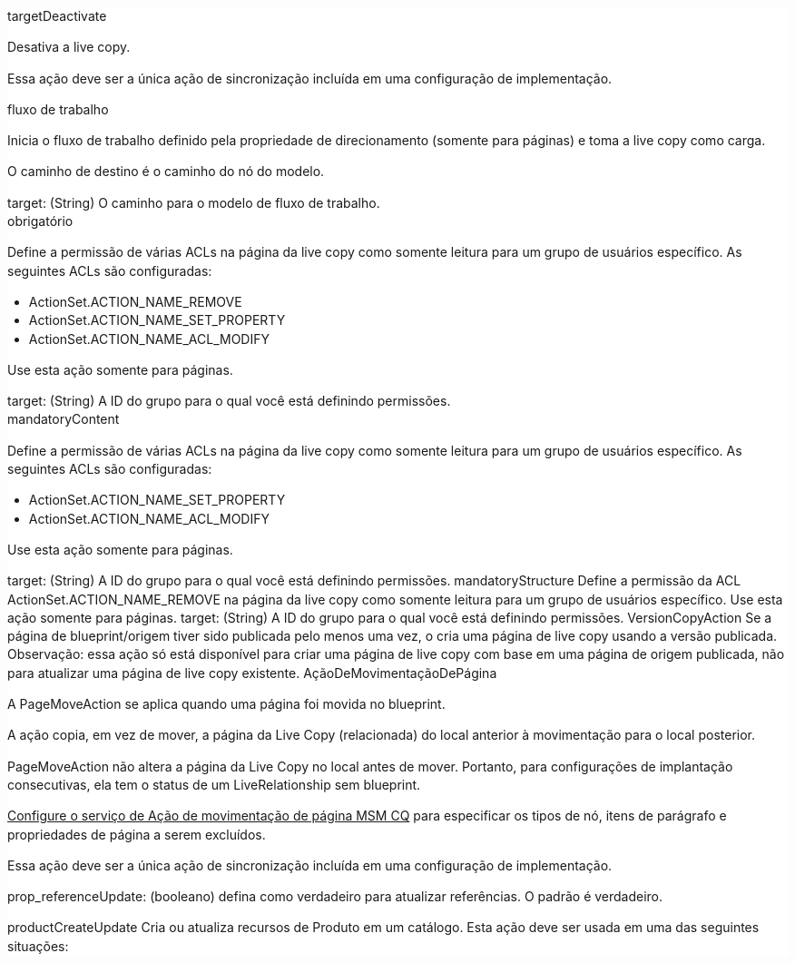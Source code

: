    <td>targetDeactivate</td>
   <td><p>Desativa a live copy.</p> <p>Essa ação deve ser a única ação de sincronização incluída em uma configuração de implementação.</p> </td>
   <td> </td>
  </tr>
  <tr>
   <td>fluxo de trabalho</td>
   <td><p>Inicia o fluxo de trabalho definido pela propriedade de direcionamento (somente para páginas) e toma a live copy como carga.</p> <p>O caminho de destino é o caminho do nó do modelo.</p> </td>
   <td>target: (String) O caminho para o modelo de fluxo de trabalho.<br /> </td>
  </tr>
  <tr>
   <td>obrigatório</td>
   <td><p>Define a permissão de várias ACLs na página da live copy como somente leitura para um grupo de usuários específico. As seguintes ACLs são configuradas:</p>
    <ul>
     <li>ActionSet.ACTION_NAME_REMOVE</li>
     <li>ActionSet.ACTION_NAME_SET_PROPERTY</li>
     <li>ActionSet.ACTION_NAME_ACL_MODIFY</li>
    </ul> <p>Use esta ação somente para páginas.</p> </td>
   <td>target: (String) A ID do grupo para o qual você está definindo permissões. <br /> </td>
  </tr>
  <tr>
   <td>mandatoryContent</td>
   <td><p>Define a permissão de várias ACLs na página da live copy como somente leitura para um grupo de usuários específico. As seguintes ACLs são configuradas:</p>
    <ul>
     <li>ActionSet.ACTION_NAME_SET_PROPERTY</li>
     <li>ActionSet.ACTION_NAME_ACL_MODIFY</li>
    </ul> <p>Use esta ação somente para páginas.</p> </td>
   <td>target: (String) A ID do grupo para o qual você está definindo permissões. </td>
  </tr>
  <tr>
   <td>mandatoryStructure</td>
   <td>Define a permissão da ACL ActionSet.ACTION_NAME_REMOVE na página da live copy como somente leitura para um grupo de usuários específico. Use esta ação somente para páginas.</td>
   <td>target: (String) A ID do grupo para o qual você está definindo permissões. </td>
  </tr>
  <tr>
   <td>VersionCopyAction</td>
   <td>Se a página de blueprint/origem tiver sido publicada pelo menos uma vez, o cria uma página de live copy usando a versão publicada. Observação: essa ação só está disponível para criar uma página de live copy com base em uma página de origem publicada, não para atualizar uma página de live copy existente. </td>
   <td> </td>
  </tr>
  <tr>
   <td>AçãoDeMovimentaçãoDePágina</td>
   <td><p>A PageMoveAction se aplica quando uma página foi movida no blueprint.</p> <p>A ação copia, em vez de mover, a página da Live Copy (relacionada) do local anterior à movimentação para o local posterior.</p> <p>PageMoveAction não altera a página da Live Copy no local antes de mover. Portanto, para configurações de implantação consecutivas, ela tem o status de um LiveRelationship sem blueprint.</p> <p><a href="#excluding-properties-and-node-types-from-synchronization">Configure o serviço de Ação de movimentação de página MSM CQ</a> para especificar os tipos de nó, itens de parágrafo e propriedades de página a serem excluídos. </p> <p>Essa ação deve ser a única ação de sincronização incluída em uma configuração de implementação.</p> </td>
   <td><p>prop_referenceUpdate: (booleano) defina como verdadeiro para atualizar referências. O padrão é verdadeiro.</p> <p> </p> </td>
  </tr>
  <tr>
   <td>productCreateUpdate</td>
   <td>Cria ou atualiza recursos de Produto em um catálogo. Esta ação deve ser usada em uma das seguintes situações:
    <ul>